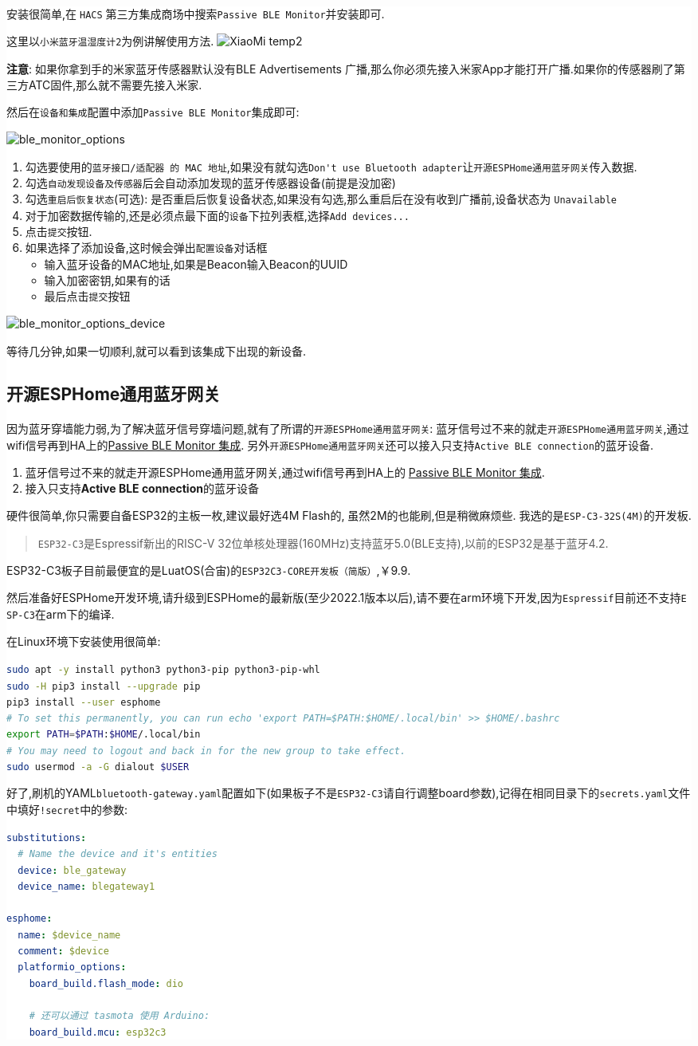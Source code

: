 安装很简单,在 `HACS` 第三方集成商场中搜索`Passive BLE Monitor`并安装即可.

这里以`小米蓝牙温湿度计2`为例讲解使用方法. ![XiaoMi temp2](./mi_temp2.jpg)

**注意**: 如果你拿到手的米家蓝牙传感器默认没有BLE Advertisements 广播,那么你必须先接入米家App才能打开广播.如果你的传感器刷了第三方ATC固件,那么就不需要先接入米家.

然后在`设备和集成`配置中添加`Passive BLE Monitor`集成即可:

![ble_monitor_options](./ble_monitor_options.png)

1. 勾选要使用的`蓝牙接口/适配器 的 MAC 地址`,如果没有就勾选`Don't use Bluetooth adapter`让`开源ESPHome通用蓝牙网关`传入数据.
2. 勾选`自动发现设备及传感器`后会自动添加发现的蓝牙传感器设备(前提是没加密)
3. 勾选`重启后恢复状态`(可选): 是否重启后恢复设备状态,如果没有勾选,那么重启后在没有收到广播前,设备状态为 `Unavailable`
4. 对于加密数据传输的,还是必须点最下面的`设备`下拉列表框,选择`Add devices...`
5. 点击`提交`按钮.
6. 如果选择了添加设备,这时候会弹出`配置设备`对话框
   * 输入蓝牙设备的MAC地址,如果是Beacon输入Beacon的UUID
   * 输入加密密钥,如果有的话
   * 最后点击`提交`按钮

![ble_monitor_options_device](./ble_monitor_options_device.png)

等待几分钟,如果一切顺利,就可以看到该集成下出现的新设备.


## 开源ESPHome通用蓝牙网关

因为蓝牙穿墙能力弱,为了解决蓝牙信号穿墙问题,就有了所谓的`开源ESPHome通用蓝牙网关`: 蓝牙信号过不来的就走`开源ESPHome通用蓝牙网关`,通过wifi信号再到HA上的[Passive BLE Monitor 集成][PassiveBLEMonitor]. 另外`开源ESPHome通用蓝牙网关`还可以接入只支持`Active BLE connection`的蓝牙设备.

1. 蓝牙信号过不来的就走开源ESPHome通用蓝牙网关,通过wifi信号再到HA上的 [Passive BLE Monitor 集成][PassiveBLEMonitor].
2. 接入只支持**Active BLE connection**的蓝牙设备

硬件很简单,你只需要自备ESP32的主板一枚,建议最好选4M Flash的, 虽然2M的也能刷,但是稍微麻烦些. 我选的是`ESP-C3-32S(4M)`的开发板.

> `ESP32-C3`是Espressif新出的RISC-V 32位单核处理器(160MHz)支持蓝牙5.0(BLE支持),以前的ESP32是基于蓝牙4.2.

ESP32-C3板子目前最便宜的是LuatOS(合宙)的`ESP32C3-CORE开发板（简版）`,￥9.9.

然后准备好ESPHome开发环境,请升级到ESPHome的最新版(至少2022.1版本以后),请不要在arm环境下开发,因为`Espressif`目前还不支持`ESP-C3`在arm下的编译.

在Linux环境下安装使用很简单:

```bash
sudo apt -y install python3 python3-pip python3-pip-whl
sudo -H pip3 install --upgrade pip
pip3 install --user esphome
# To set this permanently, you can run echo 'export PATH=$PATH:$HOME/.local/bin' >> $HOME/.bashrc
export PATH=$PATH:$HOME/.local/bin
# You may need to logout and back in for the new group to take effect.
sudo usermod -a -G dialout $USER
```

好了,刷机的YAML`bluetooth-gateway.yaml`配置如下(如果板子不是`ESP32-C3`请自行调整board参数),记得在相同目录下的`secrets.yaml`文件中填好`!secret`中的参数:

```yml
substitutions:
  # Name the device and it's entities
  device: ble_gateway
  device_name: blegateway1

esphome:
  name: $device_name
  comment: $device
  platformio_options:
    board_build.flash_mode: dio

    # 还可以通过 tasmota 使用 Arduino:
    board_build.mcu: esp32c3
```

[BodyMiScale]: https://github.com/dckiller51/bodymiscale
[PassiveBLEMonitor]: https://github.com/custom-components/ble_monitor